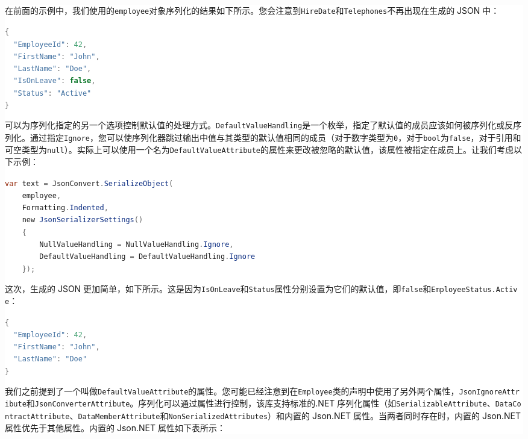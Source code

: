 在前面的示例中，我们使用的`employee`对象序列化的结果如下所示。您会注意到`HireDate`和`Telephones`不再出现在生成的 JSON 中：

```cs
{
  "EmployeeId": 42,
  "FirstName": "John",
  "LastName": "Doe",
  "IsOnLeave": false,
  "Status": "Active"
}
```

可以为序列化指定的另一个选项控制默认值的处理方式。`DefaultValueHandling`是一个枚举，指定了默认值的成员应该如何被序列化或反序列化。通过指定`Ignore`，您可以使序列化器跳过输出中值与其类型的默认值相同的成员（对于数字类型为`0`，对于`bool`为`false`，对于引用和可空类型为`null`）。实际上可以使用一个名为`DefaultValueAttribute`的属性来更改被忽略的默认值，该属性被指定在成员上。让我们考虑以下示例：

```cs
var text = JsonConvert.SerializeObject(
    employee,
    Formatting.Indented,
    new JsonSerializerSettings()
    {
        NullValueHandling = NullValueHandling.Ignore,
        DefaultValueHandling = DefaultValueHandling.Ignore
    });
```

这次，生成的 JSON 更加简单，如下所示。这是因为`IsOnLeave`和`Status`属性分别设置为它们的默认值，即`false`和`EmployeeStatus.Active`：

```cs
{
  "EmployeeId": 42,
  "FirstName": "John",
  "LastName": "Doe"
}
```

我们之前提到了一个叫做`DefaultValueAttribute`的属性。您可能已经注意到在`Employee`类的声明中使用了另外两个属性，`JsonIgnoreAttribute`和`JsonConverterAttribute`。序列化可以通过属性进行控制，该库支持标准的.NET 序列化属性（如`SerializableAttribute`、`DataContractAttribute`、`DataMemberAttribute`和`NonSerializedAttributes`）和内置的 Json.NET 属性。当两者同时存在时，内置的 Json.NET 属性优先于其他属性。内置的 Json.NET 属性如下表所示：
